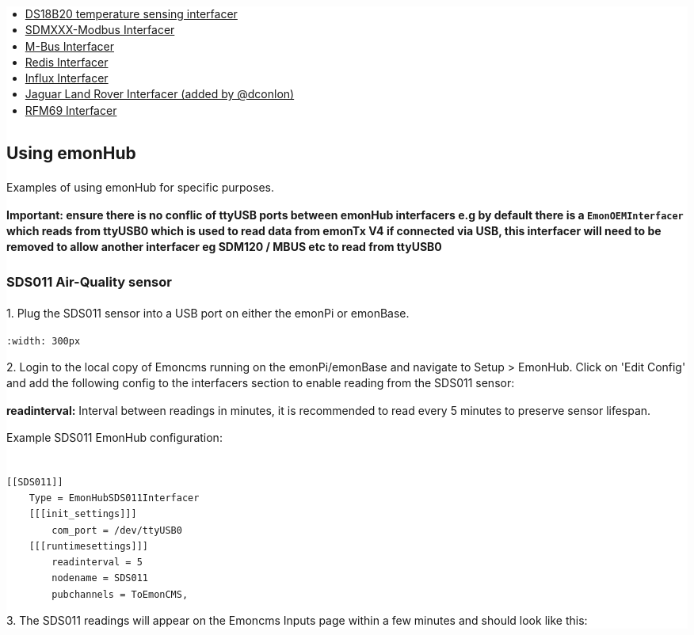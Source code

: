 - [DS18B20 temperature sensing interfacer](https://github.com/openenergymonitor/emonhub/tree/master/conf/interfacer_examples/DS18B20)
- [SDMXXX-Modbus Interfacer](https://github.com/openenergymonitor/emonhub/tree/master/conf/interfacer_examples/SDM120)
- [M-Bus Interfacer](https://github.com/openenergymonitor/emonhub/tree/master/conf/interfacer_examples/MBUS)
- [Redis Interfacer](https://github.com/openenergymonitor/emonhub/tree/master/conf/interfacer_examples/Redis)
- [Influx Interfacer](https://github.com/openenergymonitor/emonhub/tree/master/conf/interfacer_examples/Influx)
- [Jaguar Land Rover Interfacer (added by @dconlon)](https://github.com/openenergymonitor/emonhub/tree/master/conf/interfacer_examples/JaguarLandRover)
- [RFM69 Interfacer](https://github.com/openenergymonitor/emonhub/tree/master/conf/interfacer_examples/RF69)

## Using emonHub

Examples of using emonHub for specific purposes.

**Important: ensure there is no conflic of ttyUSB ports between emonHub interfacers e.g by default there is a `EmonOEMInterfacer` which reads from ttyUSB0 which is used to read data from emonTx V4 if connected via USB, this interfacer will need to be removed to allow another interfacer eg SDM120 / MBUS etc to read from ttyUSB0**

### SDS011 Air-Quality sensor

1\. Plug the SDS011 sensor into a USB port on either the emonPi or emonBase.

```{image} img/sds011.jpg
:width: 300px
```

2\. Login to the local copy of Emoncms running on the emonPi/emonBase and navigate to Setup > EmonHub. Click on 'Edit Config' and add the following config to the interfacers section to enable reading from the SDS011 sensor:

**readinterval:** Interval between readings in minutes, it is recommended to read every 5 minutes to preserve sensor lifespan.

Example SDS011 EmonHub configuration:

```text

[[SDS011]]
    Type = EmonHubSDS011Interfacer
    [[[init_settings]]]
        com_port = /dev/ttyUSB0
    [[[runtimesettings]]]
        readinterval = 5
        nodename = SDS011
        pubchannels = ToEmonCMS,
```

3\. The SDS011 readings will appear on the Emoncms Inputs page within a few minutes and should look like this:
